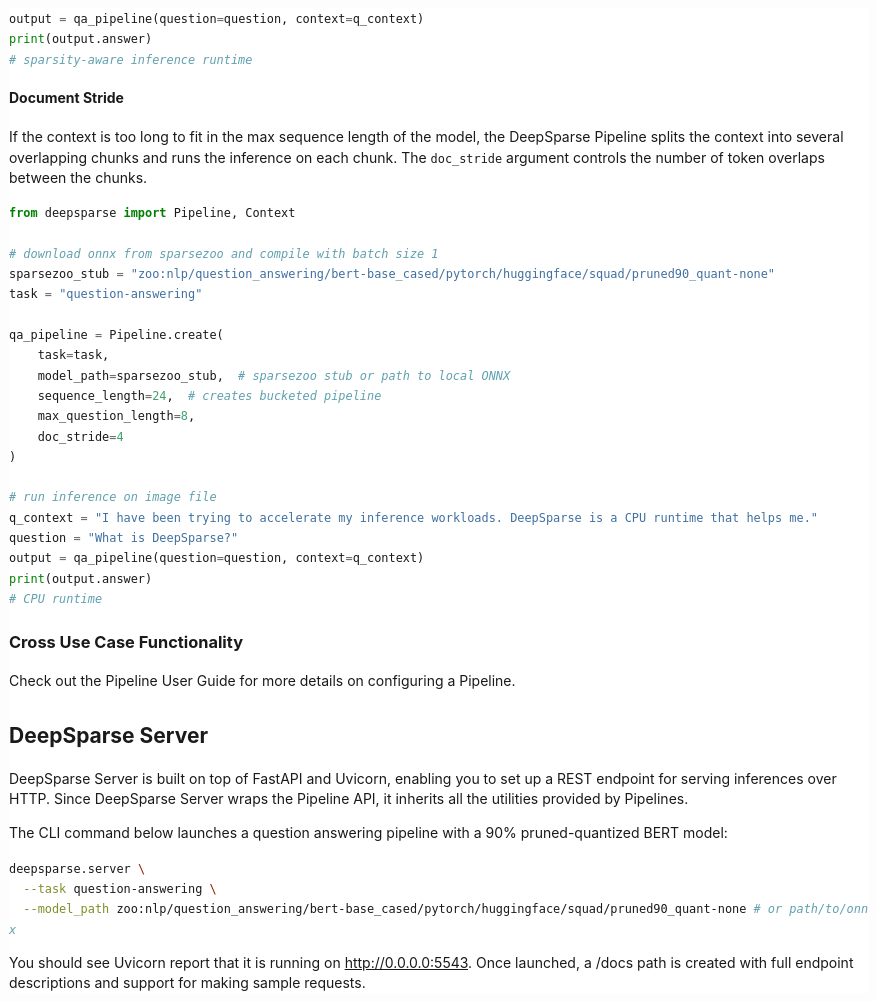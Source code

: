 ```python
output = qa_pipeline(question=question, context=q_context)
print(output.answer)
# sparsity-aware inference runtime
```

#### Document Stride

If the context is too long to fit in the max sequence length of the model, the DeepSparse Pipeline splits the context into several overlapping chunks and runs the inference on each chunk. The `doc_stride` argument controls the number of token overlaps between the chunks.

```python
from deepsparse import Pipeline, Context

# download onnx from sparsezoo and compile with batch size 1
sparsezoo_stub = "zoo:nlp/question_answering/bert-base_cased/pytorch/huggingface/squad/pruned90_quant-none"
task = "question-answering"

qa_pipeline = Pipeline.create(
    task=task,
    model_path=sparsezoo_stub,  # sparsezoo stub or path to local ONNX
    sequence_length=24,  # creates bucketed pipeline
    max_question_length=8,
    doc_stride=4
)

# run inference on image file
q_context = "I have been trying to accelerate my inference workloads. DeepSparse is a CPU runtime that helps me."
question = "What is DeepSparse?"
output = qa_pipeline(question=question, context=q_context)
print(output.answer)
# CPU runtime
```

### Cross Use Case Functionality
Check out the Pipeline User Guide for more details on configuring a Pipeline.

## DeepSparse Server

DeepSparse Server is built on top of FastAPI and Uvicorn, enabling you to set up a REST endpoint for serving inferences over HTTP. Since DeepSparse Server wraps the Pipeline API, it inherits all the utilities provided by Pipelines.

The CLI command below launches a question answering pipeline with a 90% pruned-quantized BERT model:

```bash
deepsparse.server \
  --task question-answering \
  --model_path zoo:nlp/question_answering/bert-base_cased/pytorch/huggingface/squad/pruned90_quant-none # or path/to/onnx
```
You should see Uvicorn report that it is running on http://0.0.0.0:5543. Once launched, a /docs path is created with full endpoint descriptions and support for making sample requests.
